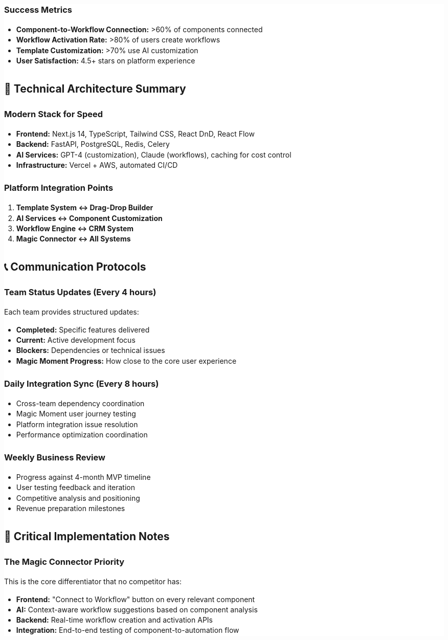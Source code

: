 ### Success Metrics
- **Component-to-Workflow Connection:** >60% of components connected
- **Workflow Activation Rate:** >80% of users create workflows
- **Template Customization:** >70% use AI customization
- **User Satisfaction:** 4.5+ stars on platform experience

## 🔧 Technical Architecture Summary

### Modern Stack for Speed
- **Frontend:** Next.js 14, TypeScript, Tailwind CSS, React DnD, React Flow
- **Backend:** FastAPI, PostgreSQL, Redis, Celery
- **AI Services:** GPT-4 (customization), Claude (workflows), caching for cost control
- **Infrastructure:** Vercel + AWS, automated CI/CD

### Platform Integration Points
1. **Template System ↔ Drag-Drop Builder**
2. **AI Services ↔ Component Customization**
3. **Workflow Engine ↔ CRM System**
4. **Magic Connector ↔ All Systems**

## 📞 Communication Protocols

### Team Status Updates (Every 4 hours)
Each team provides structured updates:
- **Completed:** Specific features delivered
- **Current:** Active development focus
- **Blockers:** Dependencies or technical issues
- **Magic Moment Progress:** How close to the core user experience

### Daily Integration Sync (Every 8 hours)
- Cross-team dependency coordination
- Magic Moment user journey testing
- Platform integration issue resolution
- Performance optimization coordination

### Weekly Business Review
- Progress against 4-month MVP timeline
- User testing feedback and iteration
- Competitive analysis and positioning
- Revenue preparation milestones

## 🚨 Critical Implementation Notes

### The Magic Connector Priority
This is the core differentiator that no competitor has:
- **Frontend:** "Connect to Workflow" button on every relevant component
- **AI:** Context-aware workflow suggestions based on component analysis
- **Backend:** Real-time workflow creation and activation APIs
- **Integration:** End-to-end testing of component-to-automation flow
